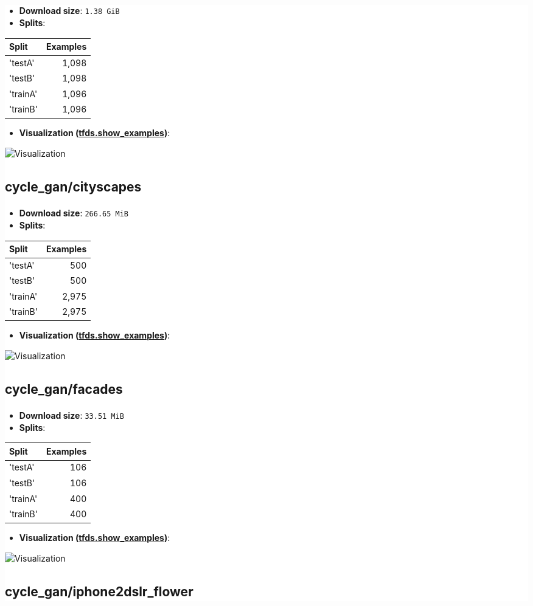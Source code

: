 *   **Download size**: `1.38 GiB`
*   **Splits**:

Split    | Examples
:------- | -------:
'testA'  | 1,098
'testB'  | 1,098
'trainA' | 1,096
'trainB' | 1,096

*   **Visualization
    ([tfds.show_examples](https://www.tensorflow.org/datasets/api_docs/python/tfds/visualization/show_examples))**:

<img src="https://storage.googleapis.com/tfds-data/visualization/cycle_gan-maps-2.0.0.png" alt="Visualization" width="500px">

## cycle_gan/cityscapes

*   **Download size**: `266.65 MiB`
*   **Splits**:

Split    | Examples
:------- | -------:
'testA'  | 500
'testB'  | 500
'trainA' | 2,975
'trainB' | 2,975

*   **Visualization
    ([tfds.show_examples](https://www.tensorflow.org/datasets/api_docs/python/tfds/visualization/show_examples))**:

<img src="https://storage.googleapis.com/tfds-data/visualization/cycle_gan-cityscapes-2.0.0.png" alt="Visualization" width="500px">

## cycle_gan/facades

*   **Download size**: `33.51 MiB`
*   **Splits**:

Split    | Examples
:------- | -------:
'testA'  | 106
'testB'  | 106
'trainA' | 400
'trainB' | 400

*   **Visualization
    ([tfds.show_examples](https://www.tensorflow.org/datasets/api_docs/python/tfds/visualization/show_examples))**:

<img src="https://storage.googleapis.com/tfds-data/visualization/cycle_gan-facades-2.0.0.png" alt="Visualization" width="500px">

## cycle_gan/iphone2dslr_flower
